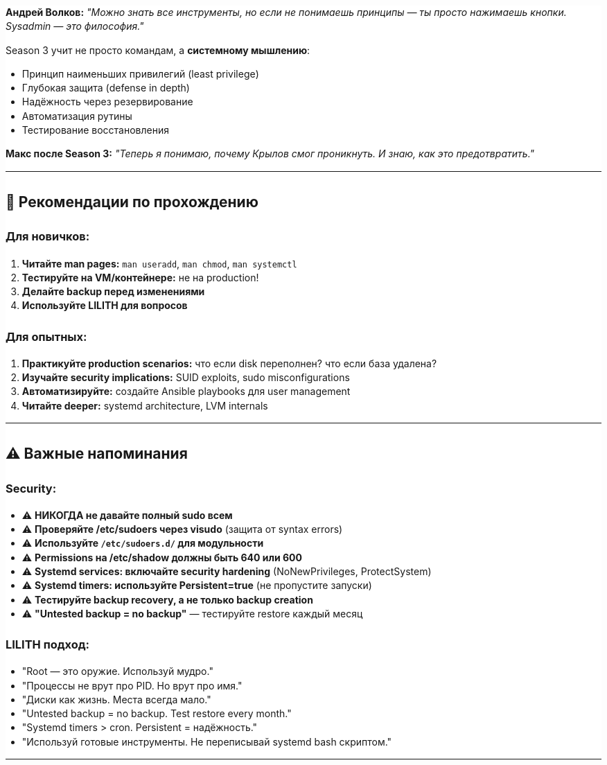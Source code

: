 **Андрей Волков:** *"Можно знать все инструменты, но если не понимаешь принципы — ты просто нажимаешь кнопки. Sysadmin — это философия."*

Season 3 учит не просто командам, а **системному мышлению**:
- Принцип наименьших привилегий (least privilege)
- Глубокая защита (defense in depth)
- Надёжность через резервирование
- Автоматизация рутины
- Тестирование восстановления

**Макс после Season 3:** *"Теперь я понимаю, почему Крылов смог проникнуть. И знаю, как это предотвратить."*

---

## 📖 Рекомендации по прохождению

### Для новичков:
1. **Читайте man pages:** `man useradd`, `man chmod`, `man systemctl`
2. **Тестируйте на VM/контейнере:** не на production!
3. **Делайте backup перед изменениями**
4. **Используйте LILITH для вопросов**

### Для опытных:
1. **Практикуйте production scenarios:** что если disk переполнен? что если база удалена?
2. **Изучайте security implications:** SUID exploits, sudo misconfigurations
3. **Автоматизируйте:** создайте Ansible playbooks для user management
4. **Читайте deeper:** systemd architecture, LVM internals

---

## ⚠️ Важные напоминания

### Security:
- ⚠️ **НИКОГДА не давайте полный sudo всем**
- ⚠️ **Проверяйте /etc/sudoers через visudo** (защита от syntax errors)
- ⚠️ **Используйте `/etc/sudoers.d/` для модульности**
- ⚠️ **Permissions на /etc/shadow должны быть 640 или 600**
- ⚠️ **Systemd services: включайте security hardening** (NoNewPrivileges, ProtectSystem)
- ⚠️ **Systemd timers: используйте Persistent=true** (не пропустите запуски)
- ⚠️ **Тестируйте backup recovery, а не только backup creation**
- ⚠️ **"Untested backup = no backup"** — тестируйте restore каждый месяц

### LILITH подход:
- "Root — это оружие. Используй мудро."
- "Процессы не врут про PID. Но врут про имя."
- "Диски как жизнь. Места всегда мало."
- "Untested backup = no backup. Test restore every month."
- "Systemd timers > cron. Persistent = надёжность."
- "Используй готовые инструменты. Не переписывай systemd bash скриптом."

---